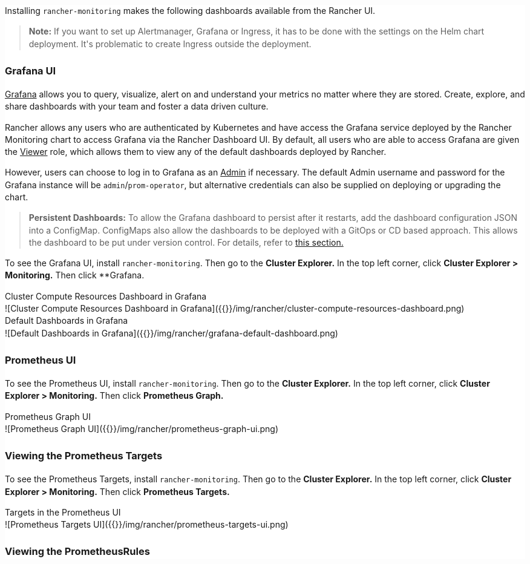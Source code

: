 Installing `rancher-monitoring` makes the following dashboards available from the Rancher UI.

> **Note:** If you want to set up Alertmanager, Grafana or Ingress, it has to be done with the settings on the Helm chart deployment. It's problematic to create Ingress outside the deployment.

### Grafana UI

[Grafana](https://grafana.com/grafana/) allows you to query, visualize, alert on and understand your metrics no matter where they are stored. Create, explore, and share dashboards with your team and foster a data driven culture.

Rancher allows any users who are authenticated by Kubernetes and have access the Grafana service deployed by the Rancher Monitoring chart to access Grafana via the Rancher Dashboard UI. By default, all users who are able to access Grafana are given the [Viewer](https://grafana.com/docs/grafana/latest/permissions/organization_roles/#viewer-role) role, which allows them to view any of the default dashboards deployed by Rancher.

However, users can choose to log in to Grafana as an [Admin](https://grafana.com/docs/grafana/latest/permissions/organization_roles/#admin-role) if necessary. The default Admin username and password for the Grafana instance will be `admin`/`prom-operator`, but alternative credentials can also be supplied on deploying or upgrading the chart.

> **Persistent Dashboards:** To allow the Grafana dashboard to persist after it restarts, add the dashboard configuration JSON into a ConfigMap. ConfigMaps also allow the dashboards to be deployed with a GitOps or CD based approach. This allows the dashboard to be put under version control. For details, refer to [this section.](./persist-grafana)

To see the Grafana UI, install `rancher-monitoring`. Then go to the **Cluster Explorer.** In the top left corner, click **Cluster Explorer > Monitoring.** Then click **Grafana.

<figcaption>Cluster Compute Resources Dashboard in Grafana</figcaption>
![Cluster Compute Resources Dashboard in Grafana]({{<baseurl>}}/img/rancher/cluster-compute-resources-dashboard.png)

<figcaption>Default Dashboards in Grafana</figcaption>
![Default Dashboards in Grafana]({{<baseurl>}}/img/rancher/grafana-default-dashboard.png)

### Prometheus UI

To see the Prometheus UI, install `rancher-monitoring`. Then go to the **Cluster Explorer.** In the top left corner, click **Cluster Explorer > Monitoring.** Then click **Prometheus Graph.**

<figcaption>Prometheus Graph UI</figcaption>
![Prometheus Graph UI]({{<baseurl>}}/img/rancher/prometheus-graph-ui.png)

### Viewing the Prometheus Targets

To see the Prometheus Targets, install `rancher-monitoring`. Then go to the **Cluster Explorer.** In the top left corner, click **Cluster Explorer > Monitoring.** Then click **Prometheus Targets.**

<figcaption>Targets in the Prometheus UI</figcaption>
![Prometheus Targets UI]({{<baseurl>}}/img/rancher/prometheus-targets-ui.png)

### Viewing the PrometheusRules
